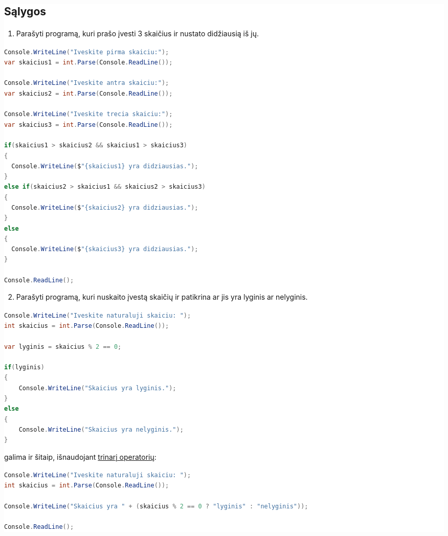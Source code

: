 
## Sąlygos

1. Parašyti programą, kuri prašo įvesti 3 skaičius ir nustato didžiausią iš jų.

```c#
Console.WriteLine("Iveskite pirma skaiciu:");
var skaicius1 = int.Parse(Console.ReadLine());

Console.WriteLine("Iveskite antra skaiciu:");
var skaicius2 = int.Parse(Console.ReadLine());

Console.WriteLine("Iveskite trecia skaiciu:");
var skaicius3 = int.Parse(Console.ReadLine());

if(skaicius1 > skaicius2 && skaicius1 > skaicius3)
{
  Console.WriteLine($"{skaicius1} yra didziausias.");
}
else if(skaicius2 > skaicius1 && skaicius2 > skaicius3)
{
  Console.WriteLine($"{skaicius2} yra didziausias.");
}
else 
{
  Console.WriteLine($"{skaicius3} yra didziausias.");
}

Console.ReadLine();
```

2. Parašyti programą, kuri nuskaito įvestą skaičių ir patikrina ar jis yra lyginis ar nelyginis.

```c#
Console.WriteLine("Iveskite naturaluji skaiciu: ");
int skaicius = int.Parse(Console.ReadLine());

var lyginis = skaicius % 2 == 0;

if(lyginis)
{
    Console.WriteLine("Skaicius yra lyginis.");
}
else 
{
    Console.WriteLine("Skaicius yra nelyginis.");
}
```
galima ir šitaip, išnaudojant [trinarį operatorių](https://docs.microsoft.com/en-us/dotnet/csharp/language-reference/operators/conditional-operator):

```c#
Console.WriteLine("Iveskite naturaluji skaiciu: ");
int skaicius = int.Parse(Console.ReadLine());

Console.WriteLine("Skaicius yra " + (skaicius % 2 == 0 ? "lyginis" : "nelyginis"));

Console.ReadLine();
```
